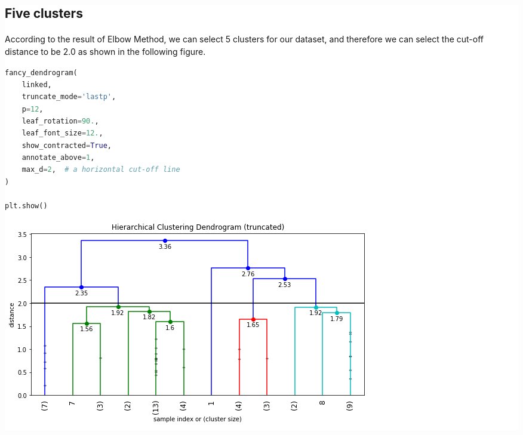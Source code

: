 ## Five clusters
According to the result of Elbow Method, we can select 5 clusters for our dataset, and therefore we can select the cut-off distance to be 2.0 as shown in the following figure.


```python
fancy_dendrogram(
    linked,
    truncate_mode='lastp',
    p=12,
    leaf_rotation=90.,
    leaf_font_size=12.,
    show_contracted=True,
    annotate_above=1,
    max_d=2,  # a horizontal cut-off line
)

plt.show()
```


![png](output_34_0.png)


